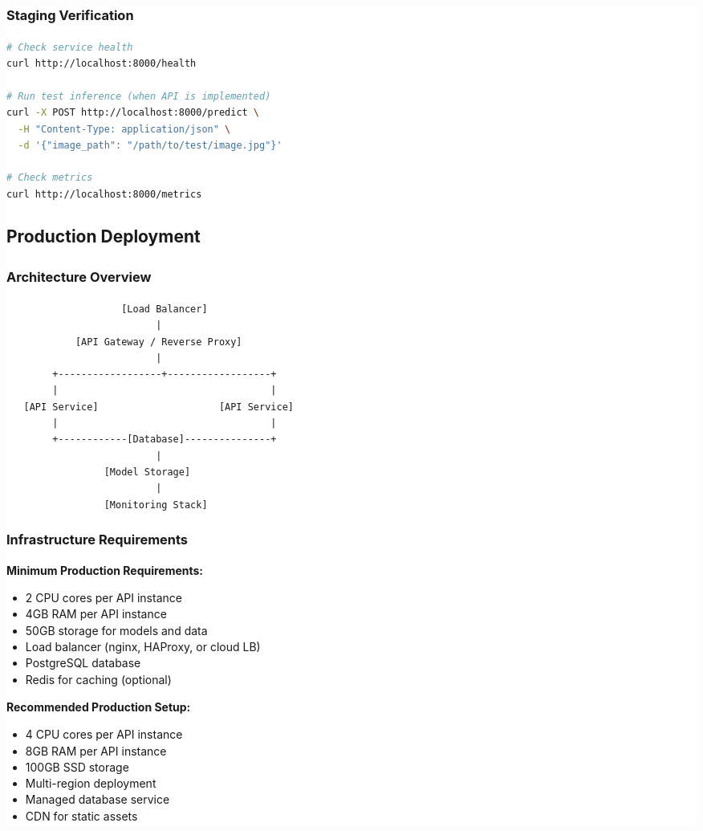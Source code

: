 ```bash
```

### Staging Verification

```bash
# Check service health
curl http://localhost:8000/health

# Run test inference (when API is implemented)
curl -X POST http://localhost:8000/predict \
  -H "Content-Type: application/json" \
  -d '{"image_path": "/path/to/test/image.jpg"}'

# Check metrics
curl http://localhost:8000/metrics
```

## Production Deployment

### Architecture Overview

```
                    [Load Balancer]
                          |
            [API Gateway / Reverse Proxy]
                          |
        +------------------+------------------+
        |                                     |
   [API Service]                     [API Service]
        |                                     |
        +------------[Database]---------------+
                          |
                 [Model Storage]
                          |
                 [Monitoring Stack]
```

### Infrastructure Requirements

**Minimum Production Requirements:**
- 2 CPU cores per API instance
- 4GB RAM per API instance
- 50GB storage for models and data
- Load balancer (nginx, HAProxy, or cloud LB)
- PostgreSQL database
- Redis for caching (optional)

**Recommended Production Setup:**
- 4 CPU cores per API instance
- 8GB RAM per API instance
- 100GB SSD storage
- Multi-region deployment
- Managed database service
- CDN for static assets

